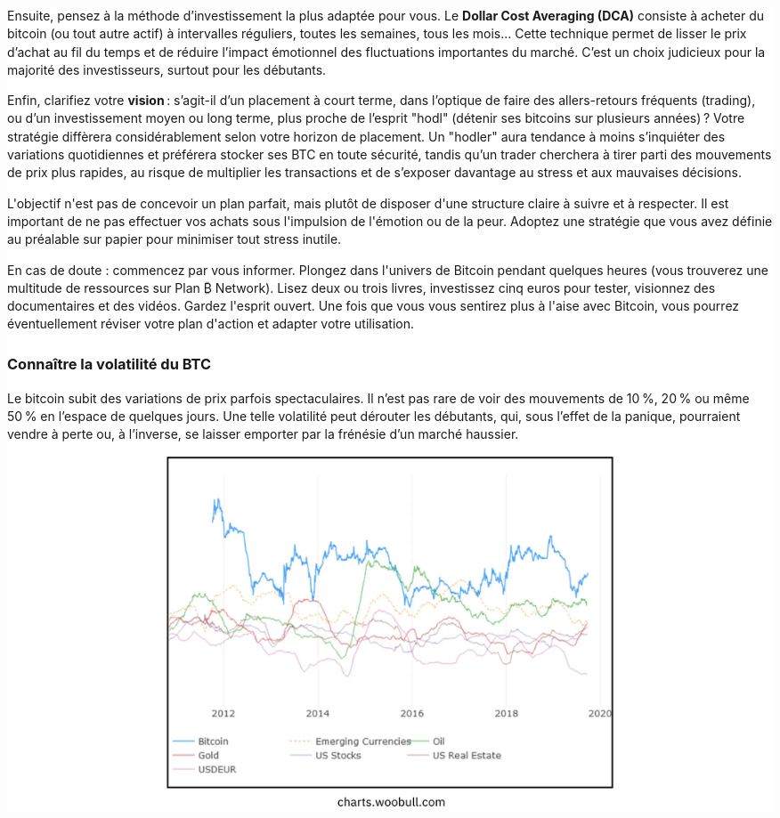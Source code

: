 Ensuite, pensez à la méthode d’investissement la plus adaptée pour vous. Le **Dollar Cost Averaging (DCA)** consiste à acheter du bitcoin (ou tout autre actif) à intervalles réguliers, toutes les semaines, tous les mois... Cette technique permet de lisser le prix d’achat au fil du temps et de réduire l’impact émotionnel des fluctuations importantes du marché. C’est un choix judicieux pour la majorité des investisseurs, surtout pour les débutants.

Enfin, clarifiez votre **vision** : s’agit-il d’un placement à court terme, dans l’optique de faire des allers-retours fréquents (trading), ou d’un investissement moyen ou long terme, plus proche de l’esprit "hodl" (détenir ses bitcoins sur plusieurs années) ? Votre stratégie diffèrera considérablement selon votre horizon de placement. Un "hodler" aura tendance à moins s’inquiéter des variations quotidiennes et préférera stocker ses BTC en toute sécurité, tandis qu’un trader cherchera à tirer parti des mouvements de prix plus rapides, au risque de multiplier les transactions et de s’exposer davantage au stress et aux mauvaises décisions.

L'objectif n'est pas de concevoir un plan parfait, mais plutôt de disposer d'une structure claire à suivre et à respecter. Il est important de ne pas effectuer vos achats sous l'impulsion de l'émotion ou de la peur. Adoptez une stratégie que vous avez définie au préalable sur papier pour minimiser tout stress inutile.

En cas de doute : commencez par vous informer. Plongez dans l'univers de Bitcoin pendant quelques heures (vous trouverez une multitude de ressources sur Plan ₿ Network). Lisez deux ou trois livres, investissez cinq euros pour tester, visionnez des documentaires et des vidéos. Gardez l'esprit ouvert. Une fois que vous vous sentirez plus à l'aise avec Bitcoin, vous pourrez éventuellement réviser votre plan d'action et adapter votre utilisation.

### Connaître la volatilité du BTC

Le bitcoin subit des variations de prix parfois spectaculaires. Il n’est pas rare de voir des mouvements de 10 %, 20 % ou même 50 % en l’espace de quelques jours. Une telle volatilité peut dérouter les débutants, qui, sous l’effet de la panique, pourraient vendre à perte ou, à l’inverse, se laisser emporter par la frénésie d’un marché haussier.

![BTC102-Bitcoin](assets/fr/021.webp)
